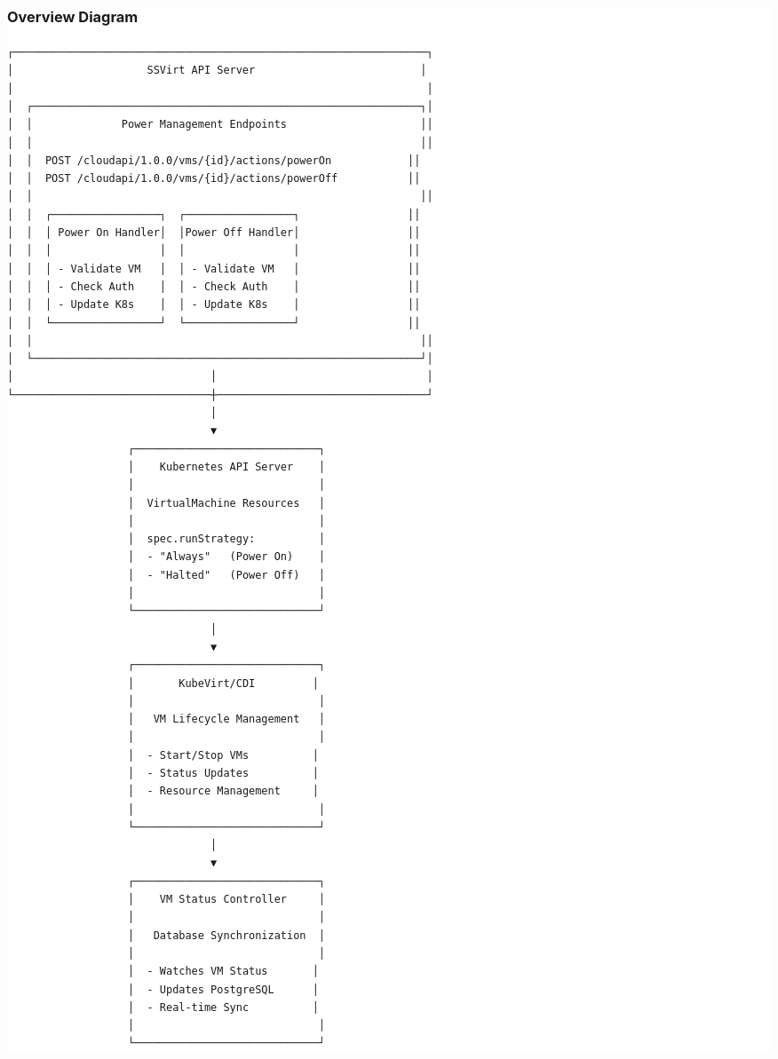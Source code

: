 ### Overview Diagram

```
┌─────────────────────────────────────────────────────────────────┐
│                     SSVirt API Server                          │
│                                                                 │
│  ┌─────────────────────────────────────────────────────────────┐│
│  │              Power Management Endpoints                     ││
│  │                                                             ││
│  │  POST /cloudapi/1.0.0/vms/{id}/actions/powerOn            ││
│  │  POST /cloudapi/1.0.0/vms/{id}/actions/powerOff           ││
│  │                                                             ││
│  │  ┌─────────────────┐  ┌─────────────────┐                 ││
│  │  │ Power On Handler│  │Power Off Handler│                 ││
│  │  │                 │  │                 │                 ││
│  │  │ - Validate VM   │  │ - Validate VM   │                 ││
│  │  │ - Check Auth    │  │ - Check Auth    │                 ││
│  │  │ - Update K8s    │  │ - Update K8s    │                 ││
│  │  └─────────────────┘  └─────────────────┘                 ││
│  │                                                             ││
│  └─────────────────────────────────────────────────────────────┘│
│                               │                                 │
└───────────────────────────────┼─────────────────────────────────┘
                                │
                                ▼
                   ┌─────────────────────────────┐
                   │    Kubernetes API Server    │
                   │                             │
                   │  VirtualMachine Resources   │
                   │                             │
                   │  spec.runStrategy:          │
                   │  - "Always"   (Power On)    │
                   │  - "Halted"   (Power Off)   │
                   │                             │
                   └─────────────────────────────┘
                                │
                                ▼
                   ┌─────────────────────────────┐
                   │       KubeVirt/CDI         │
                   │                             │
                   │   VM Lifecycle Management   │
                   │                             │
                   │  - Start/Stop VMs          │
                   │  - Status Updates          │
                   │  - Resource Management     │
                   │                             │
                   └─────────────────────────────┘
                                │
                                ▼
                   ┌─────────────────────────────┐
                   │    VM Status Controller     │
                   │                             │
                   │   Database Synchronization  │
                   │                             │
                   │  - Watches VM Status       │
                   │  - Updates PostgreSQL      │
                   │  - Real-time Sync          │
                   │                             │
                   └─────────────────────────────┘
```
